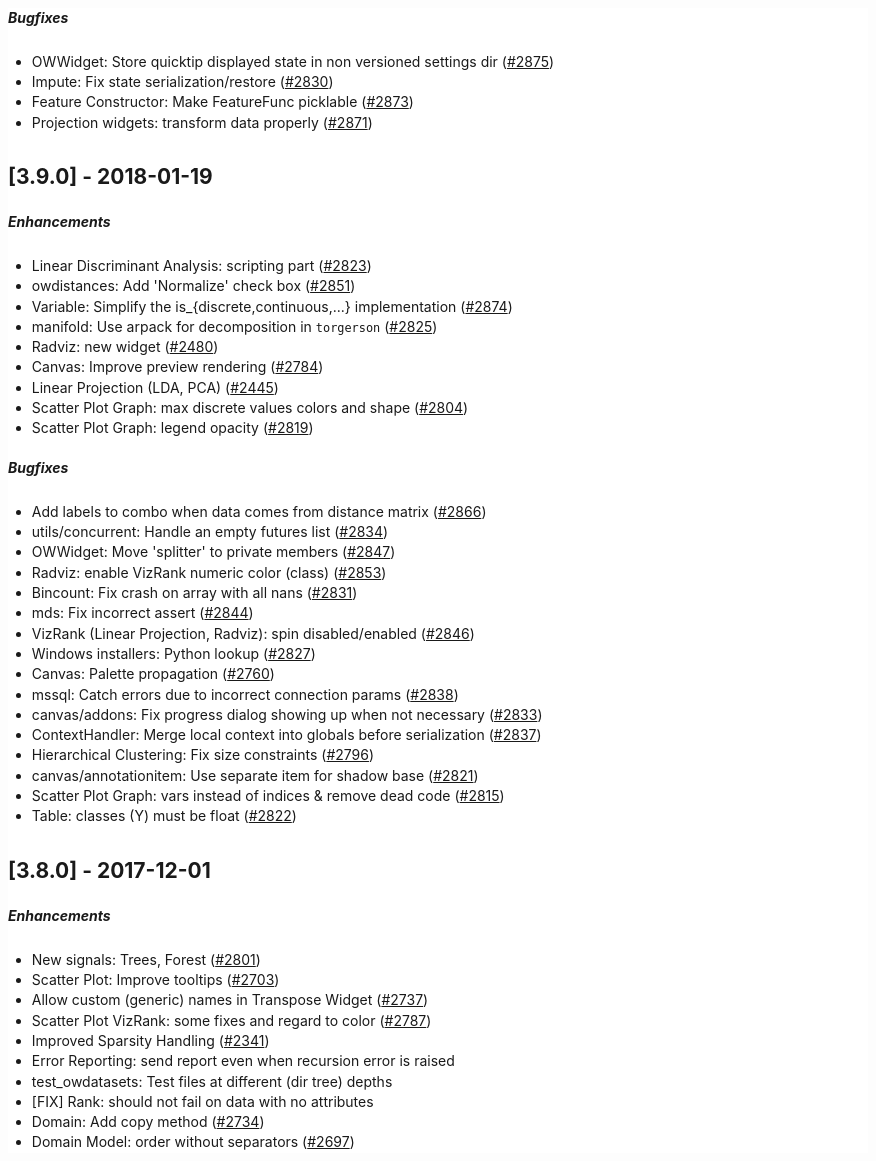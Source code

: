 ##### Bugfixes
* OWWidget: Store quicktip displayed state in non versioned settings dir ([#2875](../../pull/2875))
* Impute: Fix state serialization/restore ([#2830](../../pull/2830))
* Feature Constructor: Make FeatureFunc picklable ([#2873](../../pull/2873))
* Projection widgets: transform data properly ([#2871](../../pull/2871))


[3.9.0] - 2018-01-19
--------------------
##### Enhancements
* Linear Discriminant Analysis: scripting part ([#2823](../../pull/2823))
* owdistances: Add 'Normalize' check box ([#2851](../../pull/2851))
* Variable: Simplify the is_{discrete,continuous,...} implementation ([#2874](../../pull/2874))
* manifold: Use arpack for decomposition in `torgerson` ([#2825](../../pull/2825))
* Radviz: new widget ([#2480](../../pull/2480))
* Canvas: Improve preview rendering ([#2784](../../pull/2784))
* Linear Projection (LDA, PCA) ([#2445](../../pull/2445))
* Scatter Plot Graph: max discrete values colors and shape ([#2804](../../pull/2804))
* Scatter Plot Graph: legend opacity ([#2819](../../pull/2819))

##### Bugfixes
* Add labels to combo when data comes from distance matrix ([#2866](../../pull/2866))
* utils/concurrent: Handle an empty futures list ([#2834](../../pull/2834))
* OWWidget: Move 'splitter' to private members ([#2847](../../pull/2847))
* Radviz: enable VizRank numeric color (class) ([#2853](../../pull/2853))
* Bincount: Fix crash on array with all nans ([#2831](../../pull/2831))
* mds: Fix incorrect assert ([#2844](../../pull/2844))
* VizRank (Linear Projection, Radviz): spin disabled/enabled ([#2846](../../pull/2846))
* Windows installers: Python lookup ([#2827](../../pull/2827))
* Canvas: Palette propagation ([#2760](../../pull/2760))
* mssql: Catch errors due to incorrect connection params ([#2838](../../pull/2838))
* canvas/addons: Fix progress dialog showing up when not necessary ([#2833](../../pull/2833))
* ContextHandler: Merge local context into globals before serialization ([#2837](../../pull/2837))
* Hierarchical Clustering: Fix size constraints ([#2796](../../pull/2796))
* canvas/annotationitem: Use separate item for shadow base ([#2821](../../pull/2821))
* Scatter Plot Graph: vars instead of indices & remove dead code ([#2815](../../pull/2815))
* Table: classes (Y) must be float ([#2822](../../pull/2822))


[3.8.0] - 2017-12-01
--------------------
##### Enhancements
* New signals: Trees, Forest ([#2801](../../pull/2801))
* Scatter Plot: Improve tooltips ([#2703](../../pull/2703))
* Allow custom (generic) names in Transpose Widget  ([#2737](../../pull/2737))
* Scatter Plot VizRank: some fixes and regard to color ([#2787](../../pull/2787))
* Improved Sparsity Handling ([#2341](../../pull/2341))
* Error Reporting: send report even when recursion error is raised
* test_owdatasets: Test files at different (dir tree) depths
* [FIX] Rank: should not fail on data with no attributes
* Domain: Add copy method ([#2734](../../pull/2734))
* Domain Model: order without separators ([#2697](../../pull/2697))
